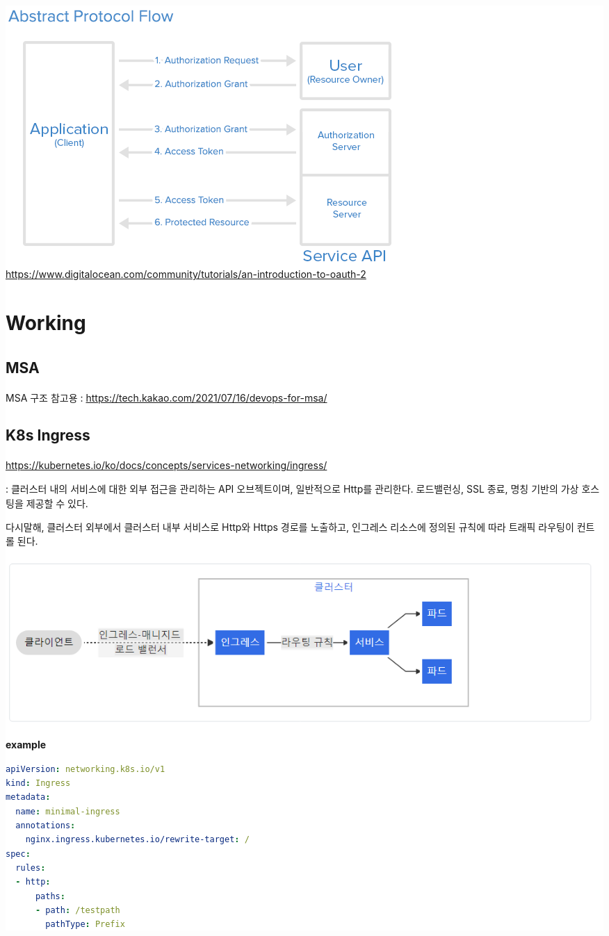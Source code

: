 ![](2021-09-02-10-04-22.png)
https://www.digitalocean.com/community/tutorials/an-introduction-to-oauth-2

# Working

## MSA
MSA 구조 참고용 : https://tech.kakao.com/2021/07/16/devops-for-msa/

## K8s Ingress
https://kubernetes.io/ko/docs/concepts/services-networking/ingress/

: 클러스터 내의 서비스에 대한 외부 접근을 관리하는 API 오브젝트이며, 일반적으로 Http를 관리한다. 로드밸런싱, SSL 종료, 명칭 기반의 가상 호스팅을 제공할 수 있다.

다시말해, 클러스터 외부에서 클러스터 내부 서비스로 Http와 Https 경로를 노출하고, 인그레스 리소스에 정의된 규칙에 따라 트래픽 라우팅이 컨트롤 된다.

![](2021-09-02-11-02-10.png)

**example**
```yaml
apiVersion: networking.k8s.io/v1
kind: Ingress
metadata:
  name: minimal-ingress
  annotations:
    nginx.ingress.kubernetes.io/rewrite-target: /
spec:
  rules:
  - http:
      paths:
      - path: /testpath
        pathType: Prefix
```